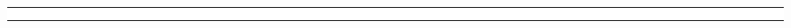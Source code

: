 ----------
----------

[/us/courts/scotus/usReporter/360/423]: https://publicdocs.github.io/go/links?ns=uslm-x&ref=%2Fus%2Fcourts%2Fscotus%2FusReporter%2F360%2F423
[/us/usc/t28/s1257]: https://publicdocs.github.io/go/links?ns=uslm&ref=%2Fus%2Fusc%2Ft28%2Fs1257
[/us/usc/t28/s1257]: https://publicdocs.github.io/go/links?ns=uslm&ref=%2Fus%2Fusc%2Ft28%2Fs1257
[/us/courts/scotus/usReporter/354/234]: https://publicdocs.github.io/go/links?ns=uslm-x&ref=%2Fus%2Fcourts%2Fscotus%2FusReporter%2F354%2F234
[/us/courts/scotus/usReporter/354/178]: https://publicdocs.github.io/go/links?ns=uslm-x&ref=%2Fus%2Fcourts%2Fscotus%2FusReporter%2F354%2F178
[/us/courts/scotus/usReporter/354/929]: https://publicdocs.github.io/go/links?ns=uslm-x&ref=%2Fus%2Fcourts%2Fscotus%2FusReporter%2F354%2F929
[/us/courts/scotus/usReporter/358/862]: https://publicdocs.github.io/go/links?ns=uslm-x&ref=%2Fus%2Fcourts%2Fscotus%2FusReporter%2F358%2F862
[/us/courts/scotus/usReporter/350/497]: https://publicdocs.github.io/go/links?ns=uslm-x&ref=%2Fus%2Fcourts%2Fscotus%2FusReporter%2F350%2F497
[/us/courts/scotus/usReporter/357/449]: https://publicdocs.github.io/go/links?ns=uslm-x&ref=%2Fus%2Fcourts%2Fscotus%2FusReporter%2F357%2F449
[/us/courts/scotus/usReporter/359/344]: https://publicdocs.github.io/go/links?ns=uslm-x&ref=%2Fus%2Fcourts%2Fscotus%2FusReporter%2F359%2F344
[/us/courts/scotus/usReporter/357/371]: https://publicdocs.github.io/go/links?ns=uslm-x&ref=%2Fus%2Fcourts%2Fscotus%2FusReporter%2F357%2F371
[/us/usc/t28/s1257]: https://publicdocs.github.io/go/links?ns=uslm&ref=%2Fus%2Fusc%2Ft28%2Fs1257
[/us/courts/scotus/usReporter/324/182]: https://publicdocs.github.io/go/links?ns=uslm-x&ref=%2Fus%2Fcourts%2Fscotus%2FusReporter%2F324%2F182
[/us/usc/t28/s1257]: https://publicdocs.github.io/go/links?ns=uslm&ref=%2Fus%2Fusc%2Ft28%2Fs1257
[/us/usc/t28/s2103]: https://publicdocs.github.io/go/links?ns=uslm&ref=%2Fus%2Fusc%2Ft28%2Fs2103
[/us/courts/scotus/usReporter/234/123]: https://publicdocs.github.io/go/links?ns=uslm-x&ref=%2Fus%2Fcourts%2Fscotus%2FusReporter%2F234%2F123
[/us/usc/t28/s1257]: https://publicdocs.github.io/go/links?ns=uslm&ref=%2Fus%2Fusc%2Ft28%2Fs1257
[/us/courts/scotus/usReporter/349/155]: https://publicdocs.github.io/go/links?ns=uslm-x&ref=%2Fus%2Fcourts%2Fscotus%2FusReporter%2F349%2F155
[/us/courts/scotus/usReporter/349/190]: https://publicdocs.github.io/go/links?ns=uslm-x&ref=%2Fus%2Fcourts%2Fscotus%2FusReporter%2F349%2F190
[/us/courts/scotus/usReporter/349/219]: https://publicdocs.github.io/go/links?ns=uslm-x&ref=%2Fus%2Fcourts%2Fscotus%2FusReporter%2F349%2F219
[/us/courts/scotus/usReporter/359/344]: https://publicdocs.github.io/go/links?ns=uslm-x&ref=%2Fus%2Fcourts%2Fscotus%2FusReporter%2F359%2F344
[/us/courts/scotus/usReporter/287/435]: https://publicdocs.github.io/go/links?ns=uslm-x&ref=%2Fus%2Fcourts%2Fscotus%2FusReporter%2F287%2F435
[/us/courts/scotus/usReporter/306/451]: https://publicdocs.github.io/go/links?ns=uslm-x&ref=%2Fus%2Fcourts%2Fscotus%2FusReporter%2F306%2F451
[/us/courts/scotus/usReporter/344/174]: https://publicdocs.github.io/go/links?ns=uslm-x&ref=%2Fus%2Fcourts%2Fscotus%2FusReporter%2F344%2F174
[/us/courts/scotus/usReporter/318/189]: https://publicdocs.github.io/go/links?ns=uslm-x&ref=%2Fus%2Fcourts%2Fscotus%2FusReporter%2F318%2F189
[/us/courts/scotus/usReporter/358/147]: https://publicdocs.github.io/go/links?ns=uslm-x&ref=%2Fus%2Fcourts%2Fscotus%2FusReporter%2F358%2F147
[/us/courts/scotus/usReporter/349/155]: https://publicdocs.github.io/go/links?ns=uslm-x&ref=%2Fus%2Fcourts%2Fscotus%2FusReporter%2F349%2F155
[/us/courts/scotus/usReporter/173/193]: https://publicdocs.github.io/go/links?ns=uslm-x&ref=%2Fus%2Fcourts%2Fscotus%2FusReporter%2F173%2F193
[/us/courts/scotus/usReporter/211/78]: https://publicdocs.github.io/go/links?ns=uslm-x&ref=%2Fus%2Fcourts%2Fscotus%2FusReporter%2F211%2F78
[/us/courts/scotus/usReporter/279/263]: https://publicdocs.github.io/go/links?ns=uslm-x&ref=%2Fus%2Fcourts%2Fscotus%2FusReporter%2F279%2F263
[/us/courts/scotus/usReporter/239/441]: https://publicdocs.github.io/go/links?ns=uslm-x&ref=%2Fus%2Fcourts%2Fscotus%2FusReporter%2F239%2F441


